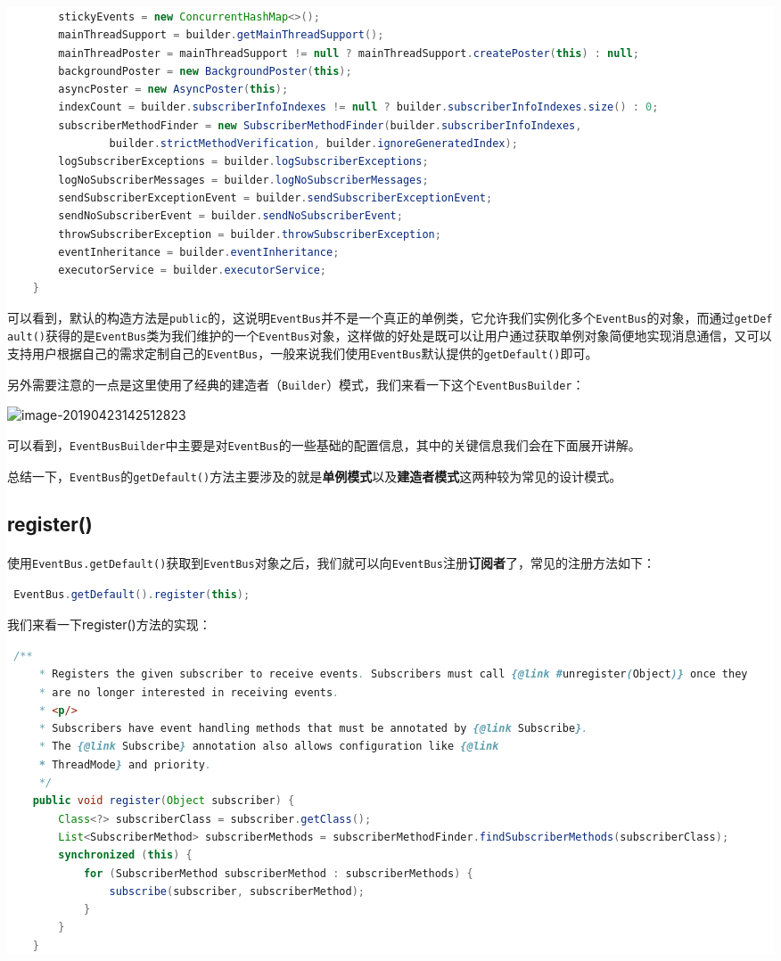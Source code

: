 ```java
        stickyEvents = new ConcurrentHashMap<>();
        mainThreadSupport = builder.getMainThreadSupport();
        mainThreadPoster = mainThreadSupport != null ? mainThreadSupport.createPoster(this) : null;
        backgroundPoster = new BackgroundPoster(this);
        asyncPoster = new AsyncPoster(this);
        indexCount = builder.subscriberInfoIndexes != null ? builder.subscriberInfoIndexes.size() : 0;
        subscriberMethodFinder = new SubscriberMethodFinder(builder.subscriberInfoIndexes,
                builder.strictMethodVerification, builder.ignoreGeneratedIndex);
        logSubscriberExceptions = builder.logSubscriberExceptions;
        logNoSubscriberMessages = builder.logNoSubscriberMessages;
        sendSubscriberExceptionEvent = builder.sendSubscriberExceptionEvent;
        sendNoSubscriberEvent = builder.sendNoSubscriberEvent;
        throwSubscriberException = builder.throwSubscriberException;
        eventInheritance = builder.eventInheritance;
        executorService = builder.executorService;
    }
```

可以看到，默认的构造方法是`public`的，这说明`EventBus`并不是一个真正的单例类，它允许我们实例化多个`EventBus`的对象，而通过`getDefault()`获得的是`EventBus`类为我们维护的一个`EventBus`对象，这样做的好处是既可以让用户通过获取单例对象简便地实现消息通信，又可以支持用户根据自己的需求定制自己的`EventBus`，一般来说我们使用`EventBus`默认提供的`getDefault()`即可。

另外需要注意的一点是这里使用了经典的建造者（`Builder`）模式，我们来看一下这个`EventBusBuilder`：

![image-20190423142512823](https://ws2.sinaimg.cn/large/006tNc79gy1g2cjsxkdmtj30p216mjxv.jpg)

可以看到，`EventBusBuilder`中主要是对`EventBus`的一些基础的配置信息，其中的关键信息我们会在下面展开讲解。

总结一下，`EventBus`的`getDefault()`方法主要涉及的就是**单例模式**以及**建造者模式**这两种较为常见的设计模式。

## register()

使用`EventBus.getDefault()`获取到`EventBus`对象之后，我们就可以向`EventBus`注册**订阅者**了，常见的注册方法如下：

```java
 EventBus.getDefault().register(this);
```

我们来看一下register()方法的实现：

```java
 /**
     * Registers the given subscriber to receive events. Subscribers must call {@link #unregister(Object)} once they
     * are no longer interested in receiving events.
     * <p/>
     * Subscribers have event handling methods that must be annotated by {@link Subscribe}.
     * The {@link Subscribe} annotation also allows configuration like {@link
     * ThreadMode} and priority.
     */
    public void register(Object subscriber) {
        Class<?> subscriberClass = subscriber.getClass();
        List<SubscriberMethod> subscriberMethods = subscriberMethodFinder.findSubscriberMethods(subscriberClass);
        synchronized (this) {
            for (SubscriberMethod subscriberMethod : subscriberMethods) {
                subscribe(subscriber, subscriberMethod);
            }
        }
    }
```

